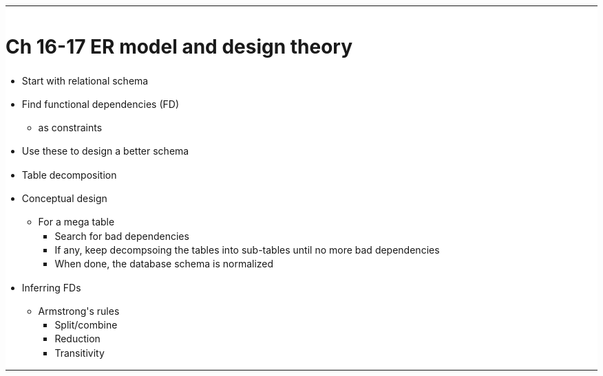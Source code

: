 
---
# Ch 16-17 ER model and design theory

- Start with relational schema
- Find functional dependencies (FD)
	- as constraints
- Use these to design a better schema

- Table decomposition
- Conceptual design
	- For a mega table
		- Search for bad dependencies
		- If any, keep decompsoing the tables into sub-tables until no more bad dependencies
		- When done, the database schema is normalized
- Inferring FDs
	- Armstrong's rules
		- Split/combine
		- Reduction
		- Transitivity

---



